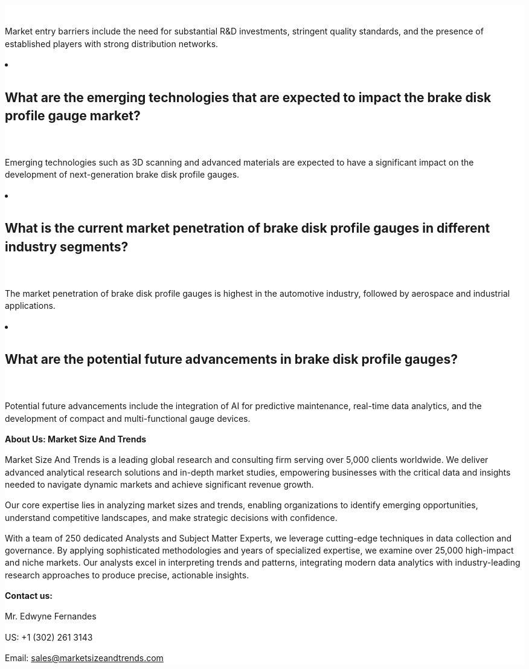 <p>&nbsp;</p><p>Market entry barriers include the need for substantial R&D investments, stringent quality standards, and the presence of established players with strong distribution networks.</p> </li> <li> <h2>What are the emerging technologies that are expected to impact the brake disk profile gauge market?</h2> <p>&nbsp;</p><p>Emerging technologies such as 3D scanning and advanced materials are expected to have a significant impact on the development of next-generation brake disk profile gauges.</p> </li> <li> <h2>What is the current market penetration of brake disk profile gauges in different industry segments?</h2> <p>&nbsp;</p><p>The market penetration of brake disk profile gauges is highest in the automotive industry, followed by aerospace and industrial applications.</p> </li> <li> <h2>What are the potential future advancements in brake disk profile gauges?</h2> <p>&nbsp;</p><p>Potential future advancements include the integration of AI for predictive maintenance, real-time data analytics, and the development of compact and multi-functional gauge devices.</p> </li></ol></body></html></p><p><strong>About Us:&nbsp;Market Size And Trends</strong></p><p>Market Size And Trends&nbsp;is a leading global research and consulting firm serving over 5,000 clients worldwide. We deliver advanced analytical research solutions and in-depth market studies, empowering businesses with the critical data and insights needed to navigate dynamic markets and achieve significant revenue growth.</p><p>Our core expertise lies in analyzing market sizes and trends, enabling organizations to identify emerging opportunities, understand competitive landscapes, and make strategic decisions with confidence.</p><p>With a team of 250 dedicated Analysts and Subject Matter Experts, we leverage cutting-edge techniques in data collection and governance. By applying sophisticated methodologies and years of specialized expertise, we examine over 25,000 high-impact and niche markets. Our analysts excel in interpreting trends and patterns, integrating modern data analytics with industry-leading research approaches to produce precise, actionable insights.</p><p><strong>Contact us:</strong></p><p>Mr. Edwyne Fernandes</p><p>US: +1 (302) 261 3143</p><p>Email: <a href="mailto:sales@marketsizeandtrends.com">sales@marketsizeandtrends.com</a>&nbsp;</p>
